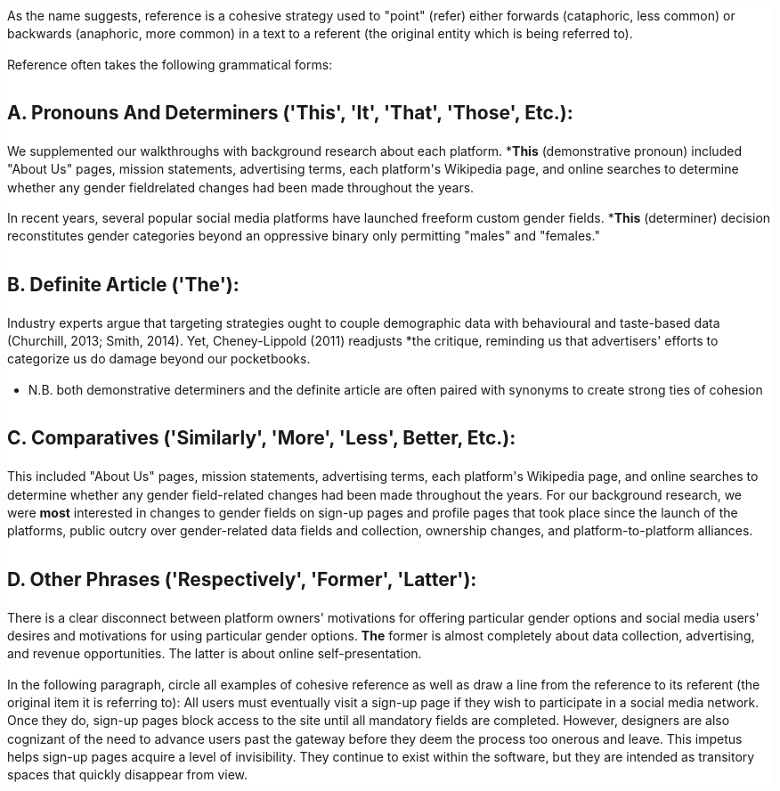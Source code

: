 As the name suggests, reference is a cohesive strategy used to "point" (refer) either forwards (cataphoric, less common) or backwards (anaphoric, more common) in a text to a referent (the original entity which is being referred to).

Reference often takes the following grammatical forms:

## A. Pronouns And Determiners ('This', 'It', 'That', 'Those', Etc.):

We supplemented our walkthroughs with background research about each platform. ***This**
(demonstrative pronoun) included "About Us" pages, mission statements, advertising terms, each platform's Wikipedia page, and online searches to determine whether any gender fieldrelated changes had been made throughout the years.

In recent years, several popular social media platforms have launched freeform custom gender fields. ***This** (determiner) decision reconstitutes gender categories beyond an oppressive binary only permitting "males" and "females."

## B. Definite Article ('The'):

Industry experts argue that targeting strategies ought to couple demographic data with behavioural and taste-based data (Churchill, 2013; Smith, 2014). Yet, Cheney-Lippold (2011) readjusts *the critique, reminding us that advertisers' efforts to categorize us do damage beyond our pocketbooks.

* N.B. both demonstrative determiners and the definite article are often paired with synonyms to create strong ties of cohesion

## C. Comparatives ('Similarly', 'More', 'Less', Better, Etc.):

This included "About Us" pages, mission statements, advertising terms, each platform's Wikipedia page, and online searches to determine whether any gender field-related changes had been made throughout the years. For our background research, we were **most** interested in changes to gender fields on sign-up pages and profile pages that took place since the launch of the platforms, public outcry over gender-related data fields and collection, ownership changes, and platform-to-platform alliances. 

## D. Other Phrases ('Respectively', 'Former', 'Latter'):

There is a clear disconnect between platform owners' motivations for offering particular gender options and social media users' desires and motivations for using particular gender options. **The** 
former is almost completely about data collection, advertising, and revenue opportunities. The latter is about online self-presentation. 

In the following paragraph, circle all examples of cohesive reference as well as draw a line from the reference to its referent (the original item it is referring to): 
All users must eventually visit a sign-up page if they wish to participate in a social media network. Once they do, sign-up pages block access to the site until all mandatory fields are completed. However, designers are also cognizant of the need to advance users past the gateway before they deem the process too onerous and leave. This impetus helps sign-up pages acquire a level of invisibility. They continue to exist within the software, but they are intended as transitory spaces that quickly disappear from view. 
